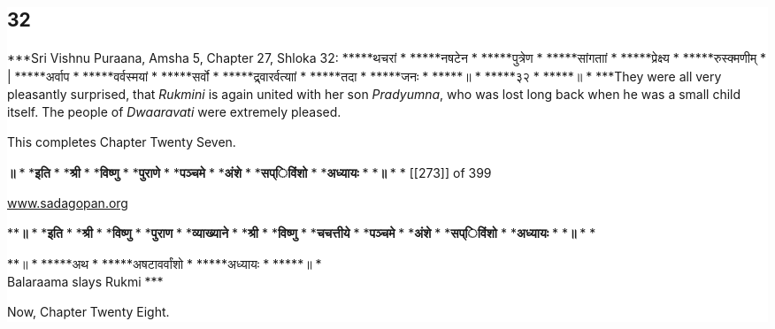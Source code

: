 



## 32
***Sri Vishnu Puraana, Amsha 5, Chapter 27, Shloka 32:  *****थचरां * *****नषटेन * *****पुत्रेण * *****सांगताां * *****प्रेक्ष्य * *****रुस्क्मणीम् * | *****अर्वाप * *****वर्वस्मयां * *****सर्वो * *****द्र्वारर्वत्याां * *****तदा * *****जनः * *****॥ * *****३२ * *****॥ * ***They were all very pleasantly surprised, that *Rukmini* is again united with her son *Pradyumna*, who was lost long back when he was a small child itself. The people of *Dwaaravati* were extremely pleased. 



This completes Chapter Twenty Seven. 



**॥** * ***इति** * ***श्री** * ***विष्णु** * ***पुराणे** * ***पञ्चमे** * ***अंशे** * ***सप्िविंशो** * ***अध्यायः** * ***॥** * * [[273]] of 399 



www.sadagopan.org



****॥** * ***इति** * ***श्री** * ***विष्णु** * ***पुराण** * ***व्याख्याने** * ***श्री** * ***विष्णु** * ***चचत्तीये** * ***पञ्चमे** * ***अंशे** * ***सप्िविंशो** * ***अध्यायः** * ***॥** * *



**॥ * *****अथ * *****अषटावर्वांशो * *****अध्यायः * *****॥ *   
Balaraama slays Rukmi ***



Now, Chapter Twenty Eight. 


